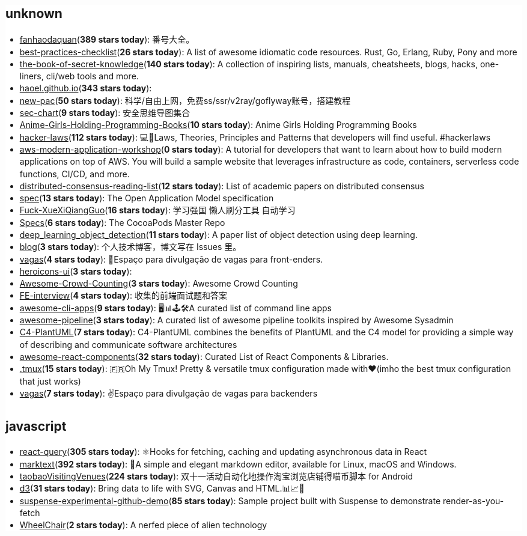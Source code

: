 ## unknown
* [fanhaodaquan](https://github.com/imfht/fanhaodaquan)(**389 stars today**): 番号大全。
* [best-practices-checklist](https://github.com/palash25/best-practices-checklist)(**26 stars today**): A list of awesome idiomatic code resources. Rust, Go, Erlang, Ruby, Pony and more
* [the-book-of-secret-knowledge](https://github.com/trimstray/the-book-of-secret-knowledge)(**140 stars today**): A collection of inspiring lists, manuals, cheatsheets, blogs, hacks, one-liners, cli/web tools and more.
* [haoel.github.io](https://github.com/haoel/haoel.github.io)(**343 stars today**): 
* [new-pac](https://github.com/Alvin9999/new-pac)(**50 stars today**): 科学/自由上网，免费ss/ssr/v2ray/goflyway账号，搭建教程
* [sec-chart](https://github.com/SecWiki/sec-chart)(**9 stars today**): 安全思维导图集合
* [Anime-Girls-Holding-Programming-Books](https://github.com/laynH/Anime-Girls-Holding-Programming-Books)(**10 stars today**): Anime Girls Holding Programming Books
* [hacker-laws](https://github.com/dwmkerr/hacker-laws)(**112 stars today**): 💻📖Laws, Theories, Principles and Patterns that developers will find useful. #hackerlaws
* [aws-modern-application-workshop](https://github.com/aws-samples/aws-modern-application-workshop)(**0 stars today**): A tutorial for developers that want to learn about how to build modern applications on top of AWS. You will build a sample website that leverages infrastructure as code, containers, serverless code functions, CI/CD, and more.
* [distributed-consensus-reading-list](https://github.com/heidi-ann/distributed-consensus-reading-list)(**12 stars today**): List of academic papers on distributed consensus
* [spec](https://github.com/oam-dev/spec)(**13 stars today**): The Open Application Model specification
* [Fuck-XueXiQiangGuo](https://github.com/fuck-xuexiqiangguo/Fuck-XueXiQiangGuo)(**16 stars today**): 学习强国 懒人刷分工具 自动学习
* [Specs](https://github.com/CocoaPods/Specs)(**6 stars today**): The CocoaPods Master Repo
* [deep_learning_object_detection](https://github.com/hoya012/deep_learning_object_detection)(**11 stars today**): A paper list of object detection using deep learning.
* [blog](https://github.com/brickspert/blog)(**3 stars today**): 个人技术博客，博文写在 Issues 里。
* [vagas](https://github.com/frontendbr/vagas)(**4 stars today**): 🔬Espaço para divulgação de vagas para front-enders.
* [heroicons-ui](https://github.com/sschoger/heroicons-ui)(**3 stars today**): 
* [Awesome-Crowd-Counting](https://github.com/gjy3035/Awesome-Crowd-Counting)(**3 stars today**): Awesome Crowd Counting
* [FE-interview](https://github.com/qiu-deqing/FE-interview)(**4 stars today**): 收集的前端面试题和答案
* [awesome-cli-apps](https://github.com/agarrharr/awesome-cli-apps)(**9 stars today**): 🖥📊🕹🛠A curated list of command line apps
* [awesome-pipeline](https://github.com/pditommaso/awesome-pipeline)(**3 stars today**): A curated list of awesome pipeline toolkits inspired by Awesome Sysadmin
* [C4-PlantUML](https://github.com/RicardoNiepel/C4-PlantUML)(**7 stars today**): C4-PlantUML combines the benefits of PlantUML and the C4 model for providing a simple way of describing and communicate software architectures
* [awesome-react-components](https://github.com/brillout/awesome-react-components)(**32 stars today**): Curated List of React Components & Libraries.
* [.tmux](https://github.com/gpakosz/.tmux)(**15 stars today**): 🇫🇷Oh My Tmux! Pretty & versatile tmux configuration made with❤️(imho the best tmux configuration that just works)
* [vagas](https://github.com/backend-br/vagas)(**7 stars today**): ✌️Espaço para divulgação de vagas para backenders

## javascript
* [react-query](https://github.com/tannerlinsley/react-query)(**305 stars today**): ⚛️Hooks for fetching, caching and updating asynchronous data in React
* [marktext](https://github.com/marktext/marktext)(**392 stars today**): 📝A simple and elegant markdown editor, available for Linux, macOS and Windows.
* [taobaoVisitingVenues](https://github.com/sleepybear1113/taobaoVisitingVenues)(**224 stars today**): 双十一活动自动化地操作淘宝浏览店铺得喵币脚本 for Android
* [d3](https://github.com/d3/d3)(**31 stars today**): Bring data to life with SVG, Canvas and HTML.📊📈🎉
* [suspense-experimental-github-demo](https://github.com/gaearon/suspense-experimental-github-demo)(**85 stars today**): Sample project built with Suspense to demonstrate render-as-you-fetch
* [WheelChair](https://github.com/hrt/WheelChair)(**2 stars today**): A nerfed piece of alien technology